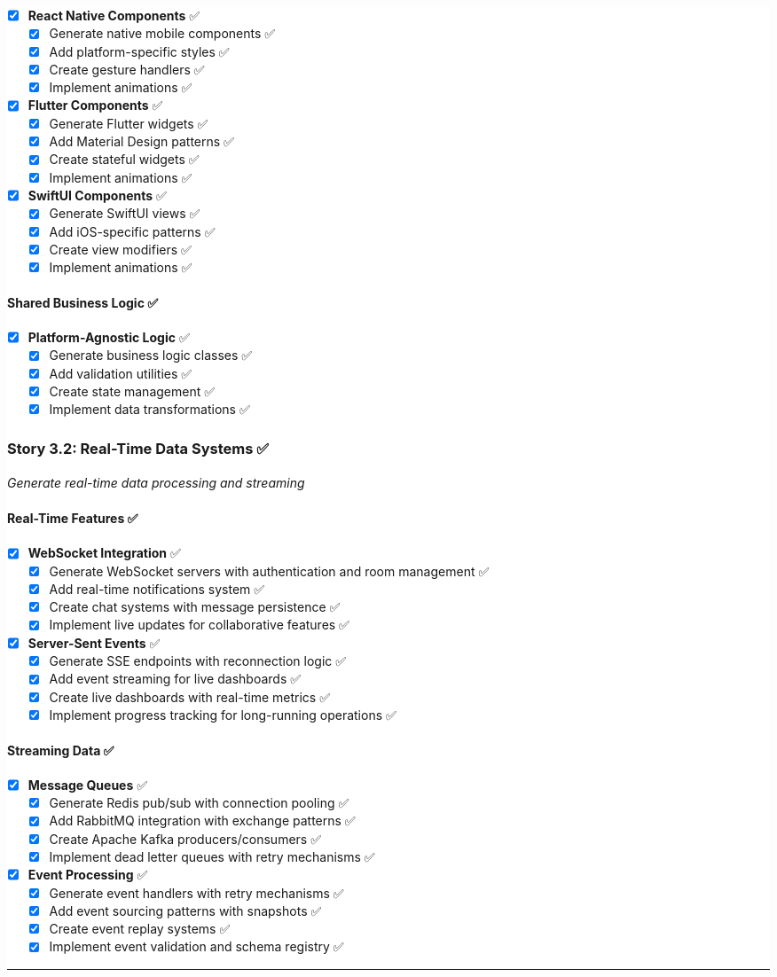 - [x] **React Native Components** ✅
  - [x] Generate native mobile components ✅
  - [x] Add platform-specific styles ✅
  - [x] Create gesture handlers ✅
  - [x] Implement animations ✅

- [x] **Flutter Components** ✅
  - [x] Generate Flutter widgets ✅
  - [x] Add Material Design patterns ✅
  - [x] Create stateful widgets ✅
  - [x] Implement animations ✅

- [x] **SwiftUI Components** ✅
  - [x] Generate SwiftUI views ✅
  - [x] Add iOS-specific patterns ✅
  - [x] Create view modifiers ✅
  - [x] Implement animations ✅

#### Shared Business Logic ✅
- [x] **Platform-Agnostic Logic** ✅
  - [x] Generate business logic classes ✅
  - [x] Add validation utilities ✅
  - [x] Create state management ✅
  - [x] Implement data transformations ✅

### **Story 3.2: Real-Time Data Systems** ✅
*Generate real-time data processing and streaming*

#### Real-Time Features ✅
- [x] **WebSocket Integration** ✅
  - [x] Generate WebSocket servers with authentication and room management ✅
  - [x] Add real-time notifications system ✅
  - [x] Create chat systems with message persistence ✅
  - [x] Implement live updates for collaborative features ✅

- [x] **Server-Sent Events** ✅
  - [x] Generate SSE endpoints with reconnection logic ✅
  - [x] Add event streaming for live dashboards ✅
  - [x] Create live dashboards with real-time metrics ✅
  - [x] Implement progress tracking for long-running operations ✅

#### Streaming Data ✅
- [x] **Message Queues** ✅
  - [x] Generate Redis pub/sub with connection pooling ✅
  - [x] Add RabbitMQ integration with exchange patterns ✅
  - [x] Create Apache Kafka producers/consumers ✅
  - [x] Implement dead letter queues with retry mechanisms ✅

- [x] **Event Processing** ✅
  - [x] Generate event handlers with retry mechanisms ✅
  - [x] Add event sourcing patterns with snapshots ✅
  - [x] Create event replay systems ✅
  - [x] Implement event validation and schema registry ✅

---